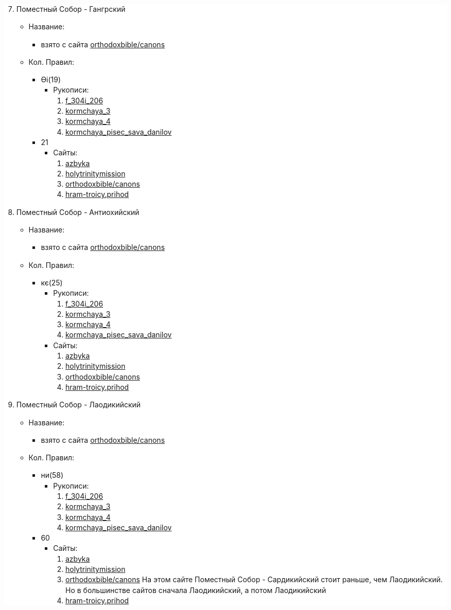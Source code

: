 
7. Поместный Собор - Гангрский
    * Название:
        * взято с сайта [orthodoxbible/canons][orthodoxbible/canons]

    * Кол. Правил:
        * Ѳi(19)
            * Рукописи:
                1. [f_304i_206][f_304i_206]
                2. [kormchaya_3][kormchaya_3]
                3. [kormchaya_4][kormchaya_4]
                4. [kormchaya_pisec_sava_danilov][kormchaya_pisec_sava_danilov]
        * 21
            * Сайты:
                1. [azbyka][azbyka]
                2. [holytrinitymission][holytrinitymission]
                3. [orthodoxbible/canons][orthodoxbible/canons]
                4. [hram-troicy.prihod][hram-troicy.prihod]


8. Поместный Собор - Антиохийский
    * Название:
        * взято с сайта [orthodoxbible/canons][orthodoxbible/canons]

    * Кол. Правил:
        * кє(25)
            * Рукописи:
                1. [f_304i_206][f_304i_206]
                2. [kormchaya_3][kormchaya_3]
                3. [kormchaya_4][kormchaya_4]
                4. [kormchaya_pisec_sava_danilov][kormchaya_pisec_sava_danilov]
            * Сайты:
                1. [azbyka][azbyka]
                2. [holytrinitymission][holytrinitymission]
                3. [orthodoxbible/canons][orthodoxbible/canons]
                4. [hram-troicy.prihod][hram-troicy.prihod]


9. Поместный Собор - Лаодикийский
    * Название:
        * взято с сайта [orthodoxbible/canons][orthodoxbible/canons]

    * Кол. Правил:
        * ни(58)
            * Рукописи:
                1. [f_304i_206][f_304i_206]
                2. [kormchaya_3][kormchaya_3]
                3. [kormchaya_4][kormchaya_4]
                4. [kormchaya_pisec_sava_danilov][kormchaya_pisec_sava_danilov]
        * 60
            * Сайты:
                1. [azbyka][azbyka]
                2. [holytrinitymission][holytrinitymission]
                3. [orthodoxbible/canons][orthodoxbible/canons]
                   На этом сайте Поместный Собор - Сардикийский стоит раньше,
                   чем
                   Лаодикийский. Но в большинстве сайтов сначала Лаодикийский, а потом Лаодикийский
                4. [hram-troicy.prihod][hram-troicy.prihod]


[azbyka]: https://azbyka.ru/
[azbyka/canons]: https://azbyka.ru/otechnik/Nikodim_Milash/pravila-svjatyh-ottsov-pravoslavnoj-tserkvi-s-tolkovanijami/#sel=
[holytrinitymission]: http://holytrinitymission.org/
[orthodoxbible]: https://orthodoxbible.ru/
[orthodoxbible/canons]: https://orthodoxbible.ru/canons.php
[hram-troicy.prihod]: http://hram-troicy.prihod.ru/
[f_304i_206]: ../books/rsl/rsl304_i/f_304i_206.md
[kormchaya_3]: ../books/neb/from_nlr/kormchaya_3.md
[kormchaya_4]: ../books/neb/from_nlr/kormchaya_4.md
[kormchaya_pisec_sava_danilov]: ../books/neb/from_nlr/kormchaya_pisec_sava_danilov.md